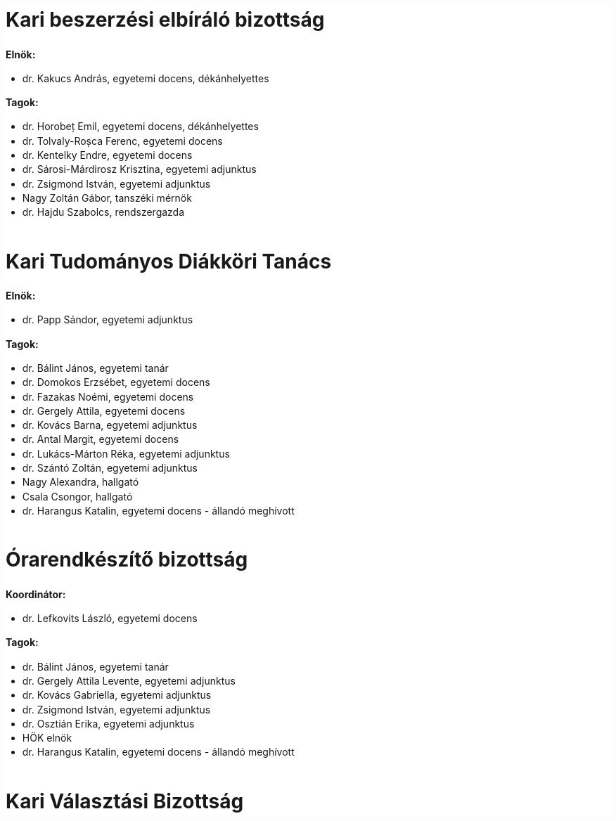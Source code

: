 # Kari beszerzési elbíráló bizottság
**Elnök:**

* dr. Kakucs András, egyetemi docens, dékánhelyettes

**Tagok:**

* dr. Horobeț Emil, egyetemi docens, dékánhelyettes
* dr. Tolvaly-Roșca Ferenc, egyetemi docens
* dr. Kentelky Endre, egyetemi docens
* dr. Sárosi-Márdirosz Krisztina, egyetemi adjunktus
* dr. Zsigmond István, egyetemi adjunktus
* Nagy Zoltán Gábor, tanszéki mérnök
* dr. Hajdu Szabolcs, rendszergazda


# Kari Tudományos Diákköri Tanács

**Elnök:**

* dr. Papp Sándor, egyetemi adjunktus

**Tagok:**

* dr. Bálint János, egyetemi tanár
* dr. Domokos Erzsébet, egyetemi docens
* dr. Fazakas Noémi, egyetemi docens
* dr. Gergely Attila, egyetemi docens
* dr. Kovács Barna, egyetemi adjunktus
* dr. Antal Margit, egyetemi docens
* dr. Lukács-Márton Réka, egyetemi adjunktus
* dr. Szántó Zoltán, egyetemi adjunktus
* Nagy Alexandra, hallgató
* Csala Csongor, hallgató
* dr. Harangus Katalin, egyetemi docens - állandó meghívott

# Órarendkészítő bizottság
**Koordinátor:**

* dr. Lefkovits László, egyetemi docens

**Tagok:**

* dr. Bálint János, egyetemi tanár
* dr. Gergely Attila Levente, egyetemi adjunktus
* dr. Kovács Gabriella, egyetemi adjunktus
* dr. Zsigmond István, egyetemi adjunktus
* dr. Osztián Erika, egyetemi adjunktus
* HÖK elnök
* dr. Harangus Katalin, egyetemi docens - állandó meghívott

# Kari Választási Bizottság
